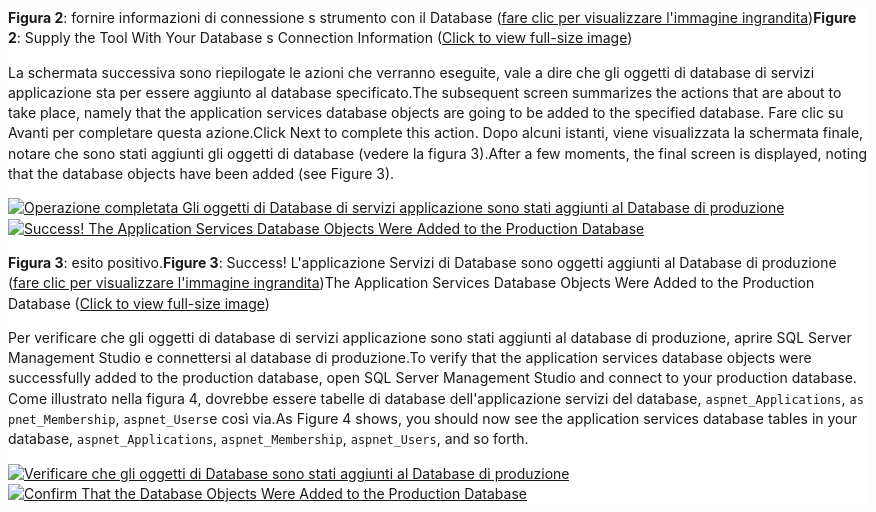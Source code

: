 <span data-ttu-id="36e2e-201">**Figura 2**: fornire informazioni di connessione s strumento con il Database ([fare clic per visualizzare l'immagine ingrandita](configuring-a-website-that-uses-application-services-vb/_static/image6.jpg))</span><span class="sxs-lookup"><span data-stu-id="36e2e-201">**Figure 2**: Supply the Tool With Your Database s Connection Information ([Click to view full-size image](configuring-a-website-that-uses-application-services-vb/_static/image6.jpg))</span></span>


<span data-ttu-id="36e2e-202">La schermata successiva sono riepilogate le azioni che verranno eseguite, vale a dire che gli oggetti di database di servizi applicazione sta per essere aggiunto al database specificato.</span><span class="sxs-lookup"><span data-stu-id="36e2e-202">The subsequent screen summarizes the actions that are about to take place, namely that the application services database objects are going to be added to the specified database.</span></span> <span data-ttu-id="36e2e-203">Fare clic su Avanti per completare questa azione.</span><span class="sxs-lookup"><span data-stu-id="36e2e-203">Click Next to complete this action.</span></span> <span data-ttu-id="36e2e-204">Dopo alcuni istanti, viene visualizzata la schermata finale, notare che sono stati aggiunti gli oggetti di database (vedere la figura 3).</span><span class="sxs-lookup"><span data-stu-id="36e2e-204">After a few moments, the final screen is displayed, noting that the database objects have been added (see Figure 3).</span></span>


<span data-ttu-id="36e2e-205">[![Operazione completata Gli oggetti di Database di servizi applicazione sono stati aggiunti al Database di produzione](configuring-a-website-that-uses-application-services-vb/_static/image8.jpg)](configuring-a-website-that-uses-application-services-vb/_static/image7.jpg)</span><span class="sxs-lookup"><span data-stu-id="36e2e-205">[![Success! The Application Services Database Objects Were Added to the Production Database](configuring-a-website-that-uses-application-services-vb/_static/image8.jpg)](configuring-a-website-that-uses-application-services-vb/_static/image7.jpg)</span></span>

<span data-ttu-id="36e2e-206">**Figura 3**: esito positivo.</span><span class="sxs-lookup"><span data-stu-id="36e2e-206">**Figure 3**: Success!</span></span> <span data-ttu-id="36e2e-207">L'applicazione Servizi di Database sono oggetti aggiunti al Database di produzione ([fare clic per visualizzare l'immagine ingrandita](configuring-a-website-that-uses-application-services-vb/_static/image9.jpg))</span><span class="sxs-lookup"><span data-stu-id="36e2e-207">The Application Services Database Objects Were Added to the Production Database ([Click to view full-size image](configuring-a-website-that-uses-application-services-vb/_static/image9.jpg))</span></span>


<span data-ttu-id="36e2e-208">Per verificare che gli oggetti di database di servizi applicazione sono stati aggiunti al database di produzione, aprire SQL Server Management Studio e connettersi al database di produzione.</span><span class="sxs-lookup"><span data-stu-id="36e2e-208">To verify that the application services database objects were successfully added to the production database, open SQL Server Management Studio and connect to your production database.</span></span> <span data-ttu-id="36e2e-209">Come illustrato nella figura 4, dovrebbe essere tabelle di database dell'applicazione servizi del database, `aspnet_Applications`, `aspnet_Membership`, `aspnet_Users`e così via.</span><span class="sxs-lookup"><span data-stu-id="36e2e-209">As Figure 4 shows, you should now see the application services database tables in your database, `aspnet_Applications`, `aspnet_Membership`, `aspnet_Users`, and so forth.</span></span>


<span data-ttu-id="36e2e-210">[![Verificare che gli oggetti di Database sono stati aggiunti al Database di produzione](configuring-a-website-that-uses-application-services-vb/_static/image11.jpg)](configuring-a-website-that-uses-application-services-vb/_static/image10.jpg)</span><span class="sxs-lookup"><span data-stu-id="36e2e-210">[![Confirm That the Database Objects Were Added to the Production Database](configuring-a-website-that-uses-application-services-vb/_static/image11.jpg)](configuring-a-website-that-uses-application-services-vb/_static/image10.jpg)</span></span>
